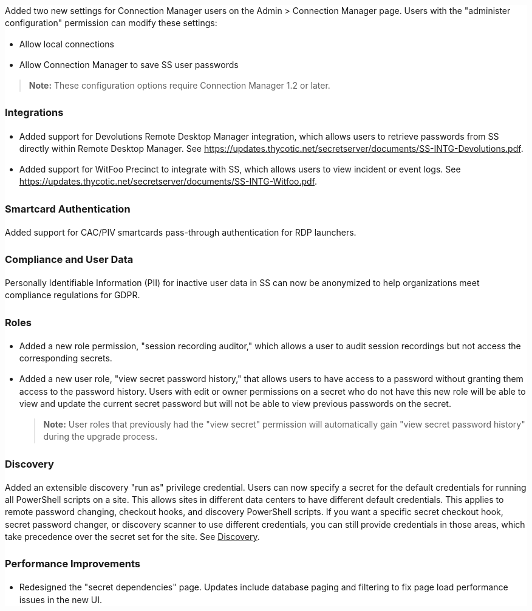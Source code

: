 Added two new settings for Connection Manager users on the Admin > Connection Manager page. Users with the "administer configuration" permission can modify these settings:

- Allow local connections

- Allow Connection Manager to save SS user passwords

> **Note:** These configuration options require Connection Manager 1.2 or later.

### Integrations

- Added support for Devolutions Remote Desktop Manager integration, which allows users to retrieve passwords from SS directly within Remote Desktop Manager. See https://updates.thycotic.net/secretserver/documents/SS-INTG-Devolutions.pdf.

- Added support for WitFoo Precinct to integrate with SS, which allows users to view incident or event logs. See https://updates.thycotic.net/secretserver/documents/SS-INTG-Witfoo.pdf.

### Smartcard Authentication

Added support for CAC/PIV smartcards pass-through authentication for RDP launchers.

### Compliance and User Data

Personally Identifiable Information (PII) for inactive user data in SS can now be anonymized to help organizations meet compliance regulations for GDPR.

### Roles

- Added a new role permission, "session recording auditor," which allows a user to audit session recordings but not access the corresponding secrets.

- Added a new user role, "view secret password history," that allows users to have access to a password without granting them access to the password history. Users with edit or owner permissions on a secret who do not have this new role will be able to view and update the current secret password but will not be able to view previous passwords on the secret.

  > **Note:** User roles that previously had the "view secret" permission will automatically gain "view secret password history" during the upgrade process.

### Discovery

Added an extensible discovery "run as" privilege credential. Users can now specify a secret for the default credentials for running all PowerShell scripts on a site. This allows sites in different data centers to have different default credentials. This applies to remote password changing, checkout hooks, and discovery PowerShell scripts. If you want a specific secret checkout hook, secret password changer, or discovery scanner to use different credentials, you can still provide credentials in those areas, which take precedence over the secret set for the site. See [Discovery](../discovery/index.md).

### Performance Improvements

- Redesigned the "secret dependencies" page. Updates include database paging and filtering to fix page load performance issues in the new UI.
